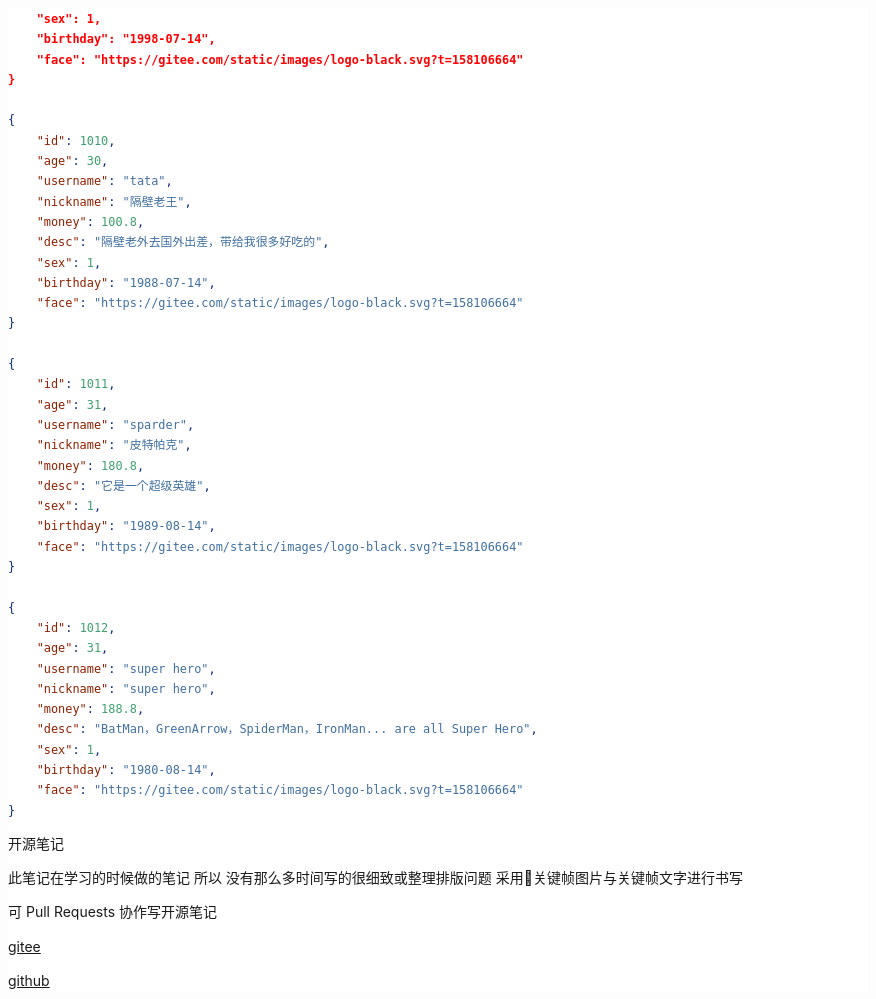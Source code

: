 ```json
    "sex": 1,
    "birthday": "1998-07-14",
    "face": "https://gitee.com/static/images/logo-black.svg?t=158106664"
}

{
    "id": 1010,
    "age": 30,
    "username": "tata",
    "nickname": "隔壁老王",
    "money": 100.8,
    "desc": "隔壁老外去国外出差，带给我很多好吃的",
    "sex": 1,
    "birthday": "1988-07-14",
    "face": "https://gitee.com/static/images/logo-black.svg?t=158106664"
}

{
    "id": 1011,
    "age": 31,
    "username": "sparder",
    "nickname": "皮特帕克",
    "money": 180.8,
    "desc": "它是一个超级英雄",
    "sex": 1,
    "birthday": "1989-08-14",
    "face": "https://gitee.com/static/images/logo-black.svg?t=158106664"
}

{
    "id": 1012,
    "age": 31,
    "username": "super hero",
    "nickname": "super hero",
    "money": 188.8,
    "desc": "BatMan，GreenArrow，SpiderMan，IronMan... are all Super Hero",
    "sex": 1,
    "birthday": "1980-08-14",
    "face": "https://gitee.com/static/images/logo-black.svg?t=158106664"
}

```

开源笔记

此笔记在学习的时候做的笔记 所以 没有那么多时间写的很细致或整理排版问题 采用关键帧图片与关键帧文字进行书写 

可 Pull Requests 协作写开源笔记

[gitee](https://gitee.com/opendevel/java-for-linux)

[github](https://github.com/OSrcD/java-for-linux)
